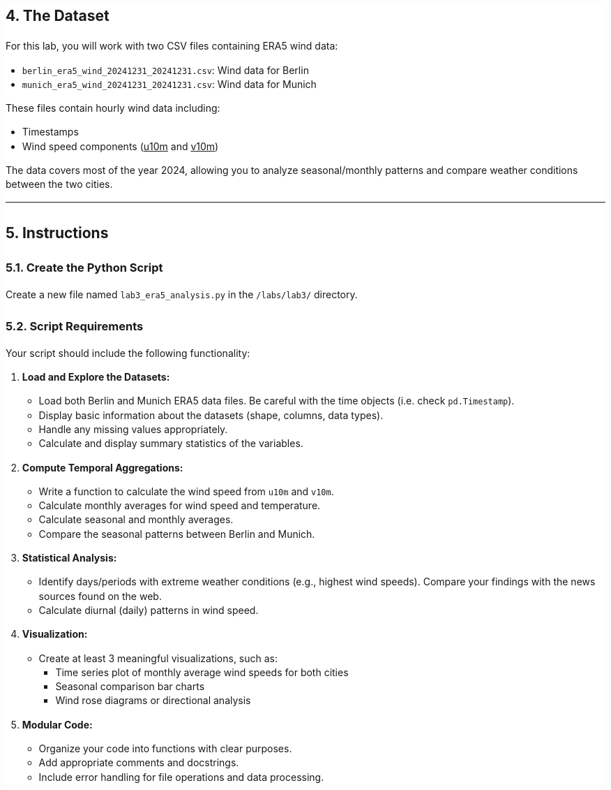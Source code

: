 
## 4. The Dataset

For this lab, you will work with two CSV files containing ERA5 wind data:
- `berlin_era5_wind_20241231_20241231.csv`: Wind data for Berlin
- `munich_era5_wind_20241231_20241231.csv`: Wind data for Munich

These files contain hourly wind data including:
- Timestamps
- Wind speed components ([u10m](https://codes.ecmwf.int/grib/param-db/165) and [v10m](https://codes.ecmwf.int/grib/param-db/166)) 

The data covers most of the year 2024, allowing you to analyze seasonal/monthly patterns and compare weather conditions between the two cities.

---

## 5. Instructions

### 5.1. Create the Python Script

Create a new file named `lab3_era5_analysis.py` in the `/labs/lab3/` directory.

### 5.2. Script Requirements

Your script should include the following functionality:

1. **Load and Explore the Datasets:**  
   - Load both Berlin and Munich ERA5 data files. Be careful with the time objects (i.e. check `pd.Timestamp`).
   - Display basic information about the datasets (shape, columns, data types).
   - Handle any missing values appropriately.
   - Calculate and display summary statistics of the variables.

2. **Compute Temporal Aggregations:**  
   - Write a function to calculate the wind speed from `u10m` and `v10m`.
   - Calculate monthly averages for wind speed and temperature.
   - Calculate seasonal and monthly averages.
   - Compare the seasonal patterns between Berlin and Munich.

3. **Statistical Analysis:**  
   - Identify days/periods with extreme weather conditions (e.g., highest wind speeds). Compare your findings with the news sources found on the web.
   - Calculate diurnal (daily) patterns in wind speed.

4. **Visualization:**  
   - Create at least 3 meaningful visualizations, such as:
     - Time series plot of monthly average wind speeds for both cities
     - Seasonal comparison bar charts
     - Wind rose diagrams or directional analysis
   
6. **Modular Code:**  
   - Organize your code into functions with clear purposes.
   - Add appropriate comments and docstrings.
   - Include error handling for file operations and data processing.
  